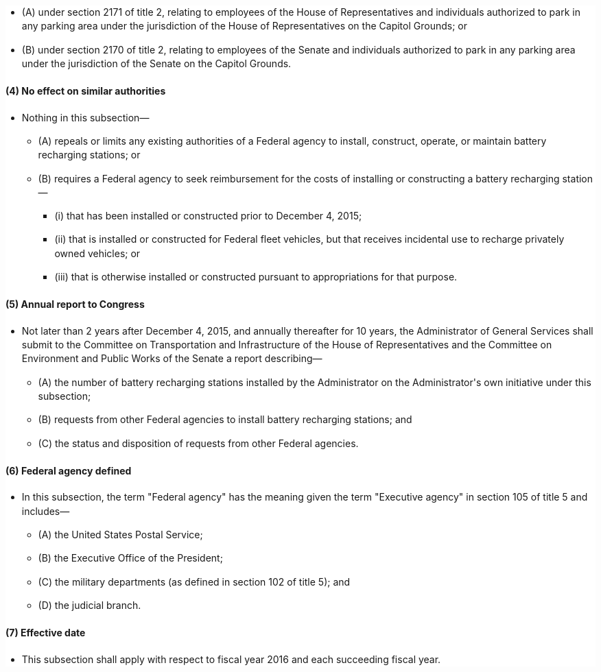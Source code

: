   * (A) under section 2171 of title 2, relating to employees of the House of Representatives and individuals authorized to park in any parking area under the jurisdiction of the House of Representatives on the Capitol Grounds; or

  * (B) under section 2170 of title 2, relating to employees of the Senate and individuals authorized to park in any parking area under the jurisdiction of the Senate on the Capitol Grounds.

#### (4) No effect on similar authorities
* Nothing in this subsection—

  * (A) repeals or limits any existing authorities of a Federal agency to install, construct, operate, or maintain battery recharging stations; or

  * (B) requires a Federal agency to seek reimbursement for the costs of installing or constructing a battery recharging station—

    * (i) that has been installed or constructed prior to December 4, 2015;

    * (ii) that is installed or constructed for Federal fleet vehicles, but that receives incidental use to recharge privately owned vehicles; or

    * (iii) that is otherwise installed or constructed pursuant to appropriations for that purpose.

#### (5) Annual report to Congress
* Not later than 2 years after December 4, 2015, and annually thereafter for 10 years, the Administrator of General Services shall submit to the Committee on Transportation and Infrastructure of the House of Representatives and the Committee on Environment and Public Works of the Senate a report describing—

  * (A) the number of battery recharging stations installed by the Administrator on the Administrator's own initiative under this subsection;

  * (B) requests from other Federal agencies to install battery recharging stations; and

  * (C) the status and disposition of requests from other Federal agencies.

#### (6) Federal agency defined
* In this subsection, the term "Federal agency" has the meaning given the term "Executive agency" in section 105 of title 5 and includes—

  * (A) the United States Postal Service;

  * (B) the Executive Office of the President;

  * (C) the military departments (as defined in section 102 of title 5); and

  * (D) the judicial branch.

#### (7) Effective date
* This subsection shall apply with respect to fiscal year 2016 and each succeeding fiscal year.